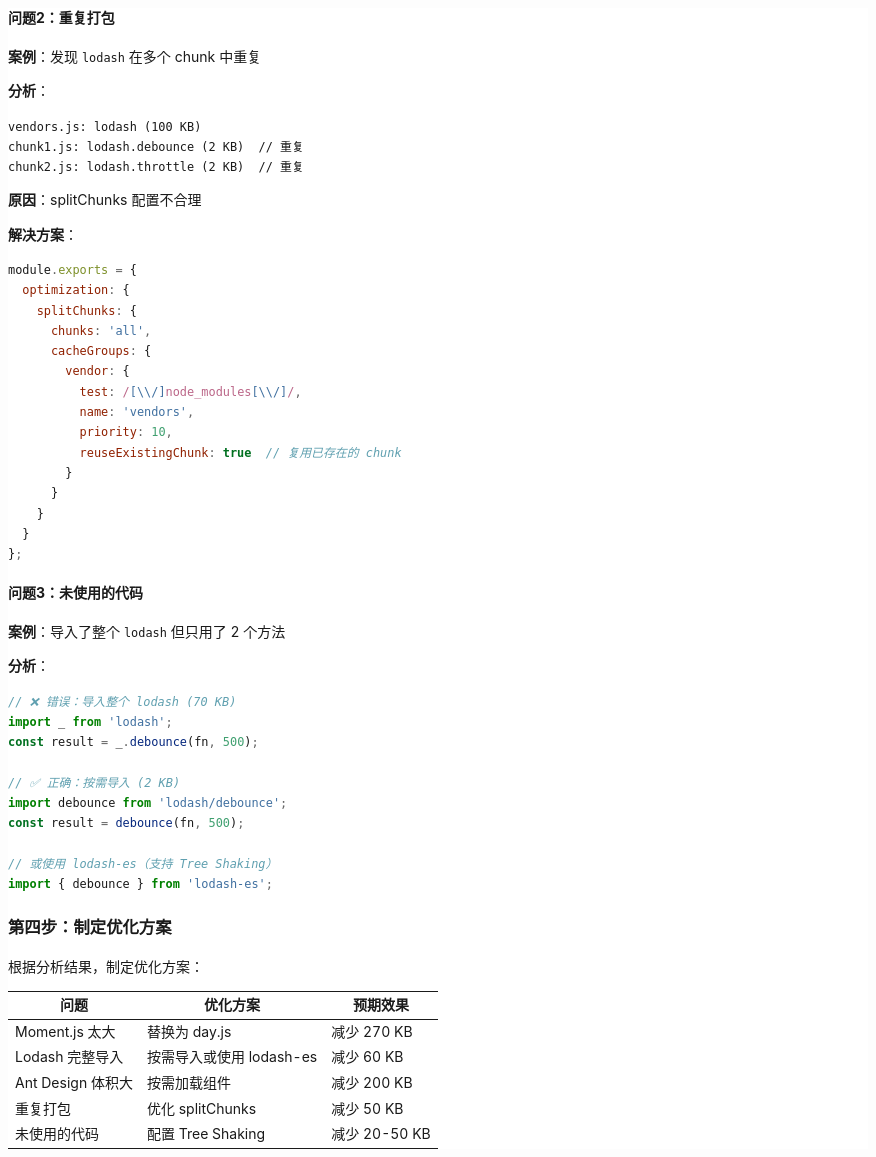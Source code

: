 #### 问题2：重复打包

**案例**：发现 `lodash` 在多个 chunk 中重复

**分析**：
```
vendors.js: lodash (100 KB)
chunk1.js: lodash.debounce (2 KB)  // 重复
chunk2.js: lodash.throttle (2 KB)  // 重复
```

**原因**：splitChunks 配置不合理

**解决方案**：
```javascript
module.exports = {
  optimization: {
    splitChunks: {
      chunks: 'all',
      cacheGroups: {
        vendor: {
          test: /[\\/]node_modules[\\/]/,
          name: 'vendors',
          priority: 10,
          reuseExistingChunk: true  // 复用已存在的 chunk
        }
      }
    }
  }
};
```

#### 问题3：未使用的代码

**案例**：导入了整个 `lodash` 但只用了 2 个方法

**分析**：
```javascript
// ❌ 错误：导入整个 lodash (70 KB)
import _ from 'lodash';
const result = _.debounce(fn, 500);

// ✅ 正确：按需导入 (2 KB)
import debounce from 'lodash/debounce';
const result = debounce(fn, 500);

// 或使用 lodash-es（支持 Tree Shaking）
import { debounce } from 'lodash-es';
```

### 第四步：制定优化方案

根据分析结果，制定优化方案：

| 问题 | 优化方案 | 预期效果 |
|------|---------|---------|
| Moment.js 太大 | 替换为 day.js | 减少 270 KB |
| Lodash 完整导入 | 按需导入或使用 lodash-es | 减少 60 KB |
| Ant Design 体积大 | 按需加载组件 | 减少 200 KB |
| 重复打包 | 优化 splitChunks | 减少 50 KB |
| 未使用的代码 | 配置 Tree Shaking | 减少 20-50 KB |
